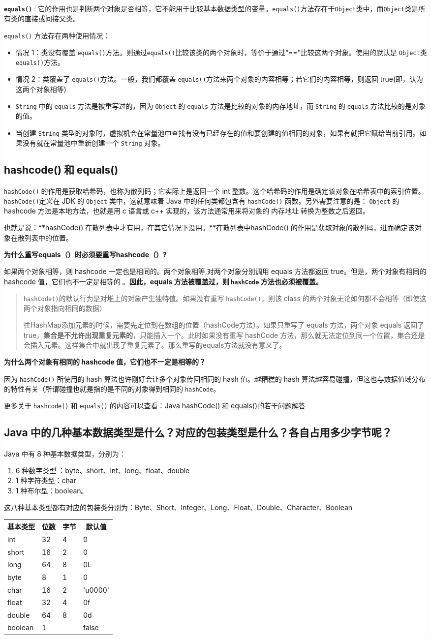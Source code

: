 **`equals()`** : 它的作用也是判断两个对象是否相等，它不能用于比较基本数据类型的变量。`equals()`方法存在于`Object`类中，而`Object`类是所有类的直接或间接父类。

`equals()` 方法存在两种使用情况：

- 情况 1：类没有覆盖 `equals()`方法。则通过`equals()`比较该类的两个对象时，等价于通过“==”比较这两个对象。使用的默认是 `Object`类`equals()`方法。
- 情况 2：类覆盖了 `equals()`方法。一般，我们都覆盖 `equals()`方法来两个对象的内容相等；若它们的内容相等，则返回 true(即，认为这两个对象相等)



- `String` 中的 `equals` 方法是被重写过的，因为 `Object` 的 `equals` 方法是比较的对象的内存地址，而 `String` 的 `equals` 方法比较的是对象的值。
- 当创建 `String` 类型的对象时，虚拟机会在常量池中查找有没有已经存在的值和要创建的值相同的对象，如果有就把它赋给当前引用。如果没有就在常量池中重新创建一个 `String` 对象。

## hashcode() 和 equals()

`hashCode()` 的作用是获取哈希码，也称为散列码；它实际上是返回一个 int 整数。这个哈希码的作用是确定该对象在哈希表中的索引位置。`hashCode()`定义在 JDK 的 `Object` 类中，这就意味着 Java 中的任何类都包含有 `hashCode()` 函数。另外需要注意的是： `Object` 的 hashcode 方法是本地方法，也就是用 c 语言或 c++ 实现的，该方法通常用来将对象的 内存地址 转换为整数之后返回。

 也就是说：**hashCode() 在散列表中才有用，在其它情况下没用。**在散列表中hashCode() 的作用是获取对象的散列码，进而确定该对象在散列表中的位置。

**为什么重写equals（）时必须要重写hashcode（）?**

如果两个对象相等，则 hashcode 一定也是相同的。两个对象相等,对两个对象分别调用 equals 方法都返回 true。但是，两个对象有相同的 hashcode 值，它们也不一定是相等的 。**因此，equals 方法被覆盖过，则 `hashCode` 方法也必须被覆盖。**

> `hashCode()`的默认行为是对堆上的对象产生独特值。如果没有重写 `hashCode()`，则该 class 的两个对象无论如何都不会相等（即使这两个对象指向相同的数据）
>
> 往HashMap添加元素的时候，需要先定位到在数组的位置（hashCode方法）。如果只重写了 equals 方法，两个对象 equals 返回了true，**集合是不允许出现重复元素的**，只能插入一个。此时如果没有重写 hashCode 方法，那么就无法定位到同一个位置，集合还是会插入元素。这样集合中就出现了重复元素了。那么重写的equals方法就没有意义了。

**为什么两个对象有相同的 hashcode 值，它们也不一定是相等的？**

因为 `hashCode()` 所使用的 hash 算法也许刚好会让多个对象传回相同的 hash 值。越糟糕的 hash 算法越容易碰撞，但这也与数据值域分布的特性有关（所谓碰撞也就是指的是不同的对象得到相同的 `hashCode`。

更多关于 `hashcode()` 和 `equals()` 的内容可以查看：[Java hashCode() 和 equals()的若干问题解答](https://www.cnblogs.com/skywang12345/p/3324958.html)

## Java 中的几种基本数据类型是什么？对应的包装类型是什么？各自占用多少字节呢？

Java 中有 8 种基本数据类型，分别为：

1. 6 种数字类型 ：byte、short、int、long、float、double
2. 1 种字符类型：char
3. 1 种布尔型：boolean。

这八种基本类型都有对应的包装类分别为：Byte、Short、Integer、Long、Float、Double、Character、Boolean

| 基本类型 | 位数 | 字节 | 默认值  |
| -------- | ---- | ---- | ------- |
| int      | 32   | 4    | 0       |
| short    | 16   | 2    | 0       |
| long     | 64   | 8    | 0L      |
| byte     | 8    | 1    | 0       |
| char     | 16   | 2    | 'u0000' |
| float    | 32   | 4    | 0f      |
| double   | 64   | 8    | 0d      |
| boolean  | 1    |      | false   |
